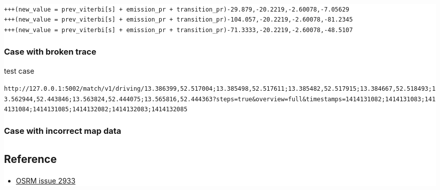 ```
+++(new_value = prev_viterbi[s] + emission_pr + transition_pr)-29.879,-20.2219,-2.60078,-7.05629
+++(new_value = prev_viterbi[s] + emission_pr + transition_pr)-104.057,-20.2219,-2.60078,-81.2345
+++(new_value = prev_viterbi[s] + emission_pr + transition_pr)-71.3333,-20.2219,-2.60078,-48.5107
```


### Case with broken trace

test case
```
http://127.0.0.1:5002/match/v1/driving/13.386399,52.517004;13.385498,52.517611;13.385482,52.517915;13.384667,52.518493;13.562944,52.443846;13.563824,52.444075;13.565816,52.444363?steps=true&overview=full&timestamps=1414131082;1414131083;1414131084;1414131085;1414132082;1414132083;1414132085
```


### Case with incorrect map data



## Reference
- [OSRM issue 2933](https://github.com/Project-OSRM/osrm-backend/issues/2933#issuecomment-249068441)

